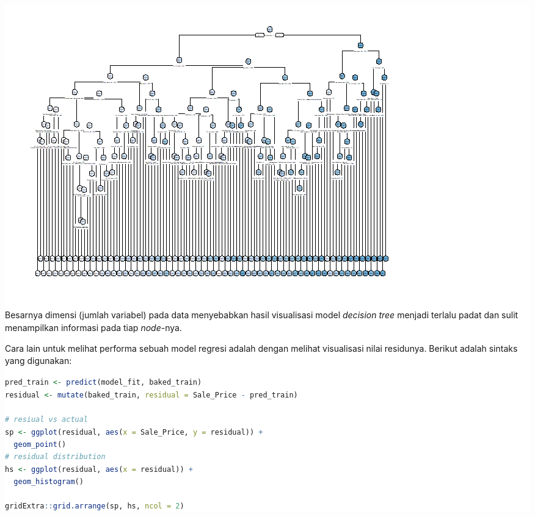 ![](dt-regression_files/figure-gfm/dt-vis-1.png)

Besarnya dimensi (jumlah variabel) pada data menyebabkan hasil
visualisasi model *decision tree* menjadi terlalu padat dan sulit
menampilkan informasi pada tiap *node*-nya.

Cara lain untuk melihat performa sebuah model regresi adalah dengan
melihat visualisasi nilai residunya. Berikut adalah sintaks yang
digunakan:

``` r
pred_train <- predict(model_fit, baked_train)
residual <- mutate(baked_train, residual = Sale_Price - pred_train)

# resiual vs actual
sp <- ggplot(residual, aes(x = Sale_Price, y = residual)) +
  geom_point()
# residual distribution
hs <- ggplot(residual, aes(x = residual)) +
  geom_histogram()

gridExtra::grid.arrange(sp, hs, ncol = 2)
```
